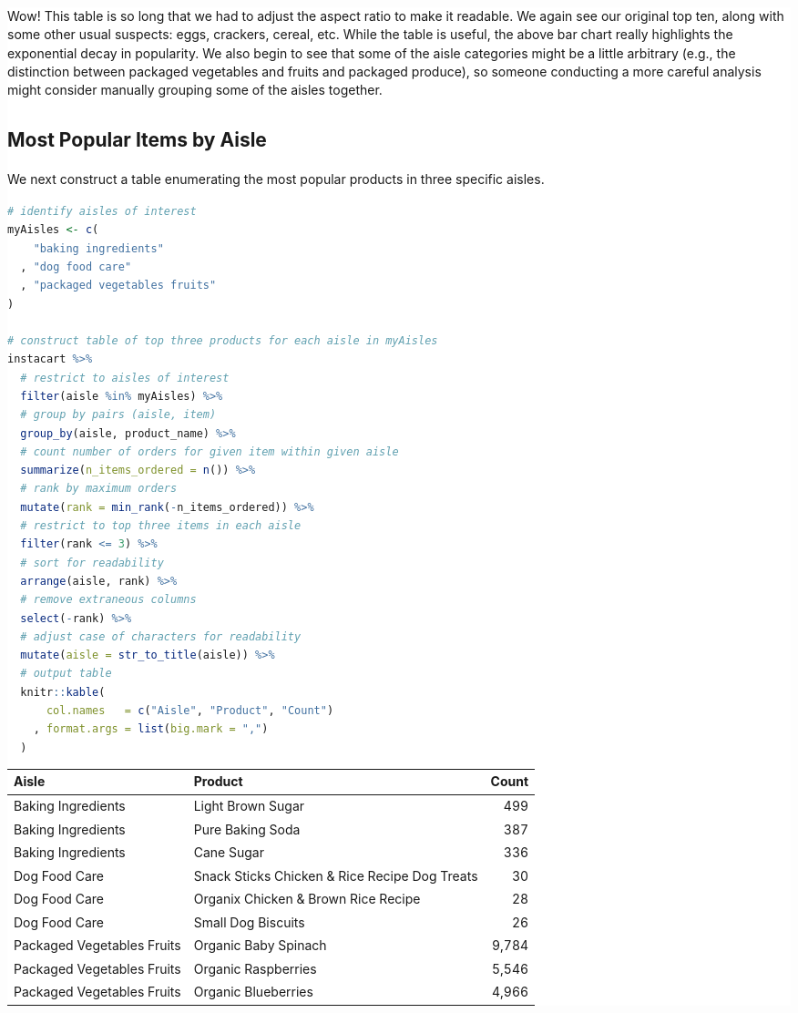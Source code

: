 Wow! This table is so long that we had to adjust the aspect ratio to
make it readable. We again see our original top ten, along with some
other usual suspects: eggs, crackers, cereal, etc. While the table is
useful, the above bar chart really highlights the exponential decay in
popularity. We also begin to see that some of the aisle categories might
be a little arbitrary (e.g., the distinction between packaged vegetables
and fruits and packaged produce), so someone conducting a more careful
analysis might consider manually grouping some of the aisles together.

## Most Popular Items by Aisle

We next construct a table enumerating the most popular products in three
specific aisles.

``` r
# identify aisles of interest
myAisles <- c(
    "baking ingredients"
  , "dog food care"
  , "packaged vegetables fruits"
)

# construct table of top three products for each aisle in myAisles
instacart %>%
  # restrict to aisles of interest
  filter(aisle %in% myAisles) %>%
  # group by pairs (aisle, item)
  group_by(aisle, product_name) %>%
  # count number of orders for given item within given aisle
  summarize(n_items_ordered = n()) %>%
  # rank by maximum orders
  mutate(rank = min_rank(-n_items_ordered)) %>%
  # restrict to top three items in each aisle
  filter(rank <= 3) %>%
  # sort for readability
  arrange(aisle, rank) %>%
  # remove extraneous columns
  select(-rank) %>%
  # adjust case of characters for readability
  mutate(aisle = str_to_title(aisle)) %>%
  # output table
  knitr::kable(
      col.names   = c("Aisle", "Product", "Count")
    , format.args = list(big.mark = ",")
  )
```

| Aisle                      | Product                                       | Count |
|:---------------------------|:----------------------------------------------|------:|
| Baking Ingredients         | Light Brown Sugar                             |   499 |
| Baking Ingredients         | Pure Baking Soda                              |   387 |
| Baking Ingredients         | Cane Sugar                                    |   336 |
| Dog Food Care              | Snack Sticks Chicken & Rice Recipe Dog Treats |    30 |
| Dog Food Care              | Organix Chicken & Brown Rice Recipe           |    28 |
| Dog Food Care              | Small Dog Biscuits                            |    26 |
| Packaged Vegetables Fruits | Organic Baby Spinach                          | 9,784 |
| Packaged Vegetables Fruits | Organic Raspberries                           | 5,546 |
| Packaged Vegetables Fruits | Organic Blueberries                           | 4,966 |
